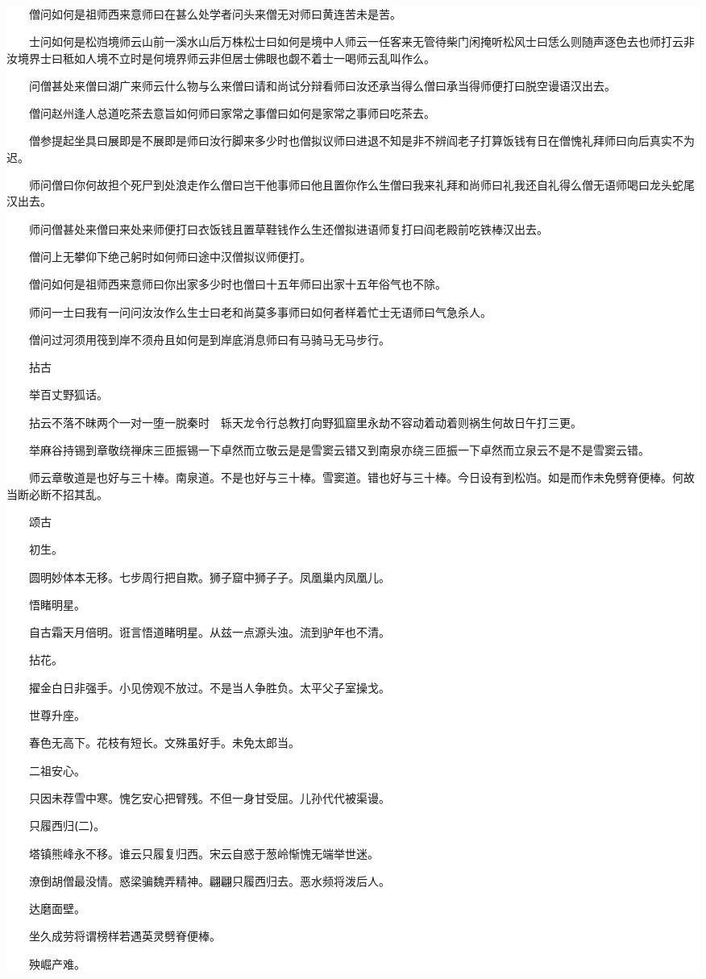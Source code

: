 　　僧问如何是祖师西来意师曰在甚么处学者问头来僧无对师曰黄连苦未是苦。

　　士问如何是松岿境师云山前一溪水山后万株松士曰如何是境中人师云一任客来无管待柴门闲掩听松风士曰恁么则随声逐色去也师打云非汝境界士曰秪如人境不立时是何境界师云非但居士佛眼也觑不着士一喝师云乱叫作么。

　　问僧甚处来僧曰湖广来师云什么物与么来僧曰请和尚试分辩看师曰汝还承当得么僧曰承当得师便打曰脱空谩语汉出去。

　　僧问赵州逢人总道吃茶去意旨如何师曰家常之事僧曰如何是家常之事师曰吃茶去。

　　僧参提起坐具曰展即是不展即是师曰汝行脚来多少时也僧拟议师曰进退不知是非不辨阎老子打算饭钱有日在僧愧礼拜师曰向后真实不为迟。

　　师问僧曰你何故担个死尸到处浪走作么僧曰岂干他事师曰他且置你作么生僧曰我来礼拜和尚师曰礼我还自礼得么僧无语师喝曰龙头蛇尾汉出去。

　　师问僧甚处来僧曰来处来师便打曰衣饭钱且置草鞋钱作么生还僧拟进语师复打曰阎老殿前吃铁棒汉出去。

　　僧问上无攀仰下绝己躬时如何师曰途中汉僧拟议师便打。

　　僧问如何是祖师西来意师曰你出家多少时也僧曰十五年师曰出家十五年俗气也不除。

　　师问一士曰我有一问问汝汝作么生士曰老和尚莫多事师曰如何者样着忙士无语师曰气急杀人。

　　僧问过河须用筏到岸不须舟且如何是到岸底消息师曰有马骑马无马步行。

　　拈古

　　举百丈野狐话。

　　拈云不落不昧两个一对一堕一脱秦时　轹天龙令行总教打向野狐窟里永劫不容动着动着则祸生何故日午打三更。

　　举麻谷持锡到章敬绕禅床三匝振锡一下卓然而立敬云是是雪窦云错又到南泉亦绕三匝振一下卓然而立泉云不是不是雪窦云错。

　　师云章敬道是也好与三十棒。南泉道。不是也好与三十棒。雪窦道。错也好与三十棒。今日设有到松岿。如是而作未免劈脊便棒。何故当断必断不招其乱。

　　颂古

　　初生。

　　圆明妙体本无移。七步周行把自欺。狮子窟中狮子子。凤凰巢内凤凰儿。

　　悟睹明星。

　　自古霜天月倍明。诳言悟道睹明星。从兹一点源头浊。流到驴年也不清。

　　拈花。

　　擢金白日非强手。小见傍观不放过。不是当人争胜负。太平父子室操戈。

　　世尊升座。

　　春色无高下。花枝有短长。文殊虽好手。未免太郎当。

　　二祖安心。

　　只因未荐雪中寒。愧乞安心把臂残。不但一身甘受屈。儿孙代代被渠谩。

　　只履西归(二)。

　　塔镇熊峰永不移。谁云只履复归西。宋云自惑于葱岭惭愧无端举世迷。

　　潦倒胡僧最没情。惑梁骗魏弄精神。翩翩只履西归去。恶水频将泼后人。

　　达磨面壁。

　　坐久成劳将谓榜样若遇英灵劈脊便棒。

　　殃崛产难。
